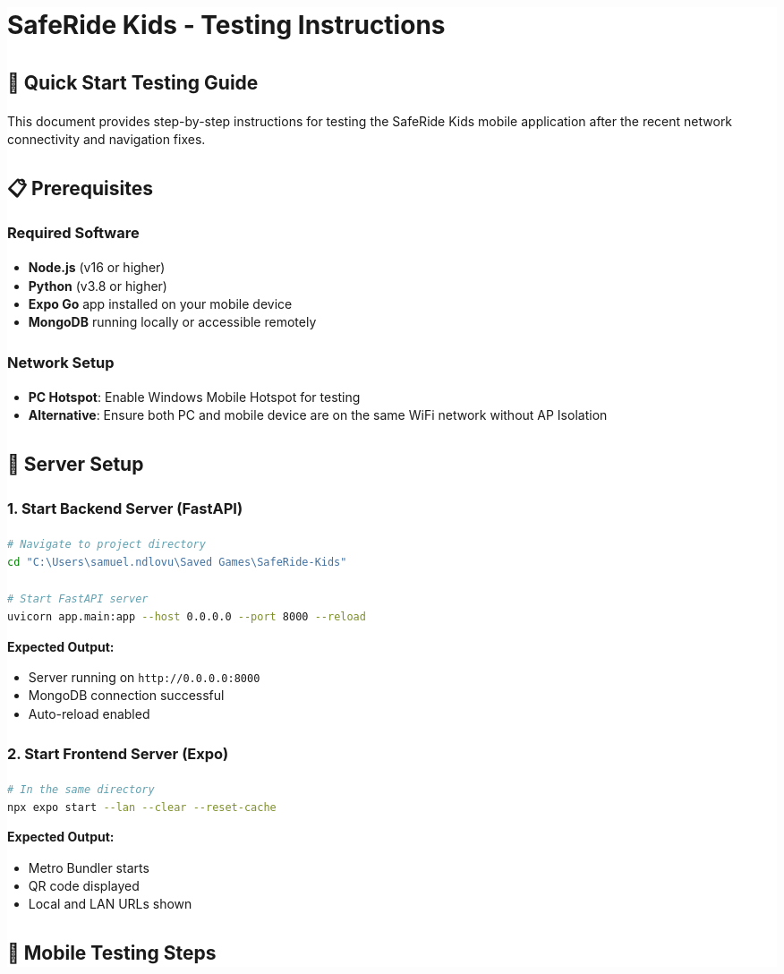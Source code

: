 # SafeRide Kids - Testing Instructions

## 🚀 Quick Start Testing Guide

This document provides step-by-step instructions for testing the SafeRide Kids mobile application after the recent network connectivity and navigation fixes.

## 📋 Prerequisites

### Required Software
- **Node.js** (v16 or higher)
- **Python** (v3.8 or higher)
- **Expo Go** app installed on your mobile device
- **MongoDB** running locally or accessible remotely

### Network Setup
- **PC Hotspot**: Enable Windows Mobile Hotspot for testing
- **Alternative**: Ensure both PC and mobile device are on the same WiFi network without AP Isolation

## 🔧 Server Setup

### 1. Start Backend Server (FastAPI)
```bash
# Navigate to project directory
cd "C:\Users\samuel.ndlovu\Saved Games\SafeRide-Kids"

# Start FastAPI server
uvicorn app.main:app --host 0.0.0.0 --port 8000 --reload
```

**Expected Output:**
- Server running on `http://0.0.0.0:8000`
- MongoDB connection successful
- Auto-reload enabled

### 2. Start Frontend Server (Expo)
```bash
# In the same directory
npx expo start --lan --clear --reset-cache
```

**Expected Output:**
- Metro Bundler starts
- QR code displayed
- Local and LAN URLs shown

## 📱 Mobile Testing Steps
